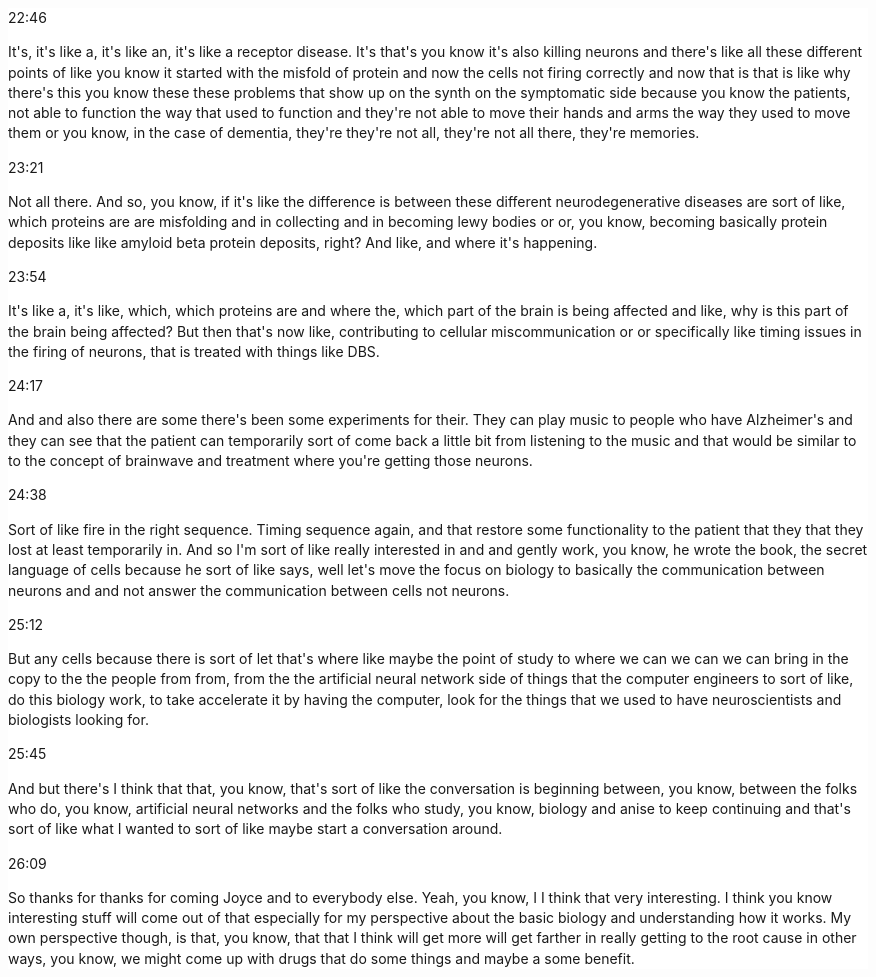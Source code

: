22:46

It's, it's like a, it's like an, it's like a receptor disease. It's that's you know it's also killing neurons and there's like all these different points of like you know it started with the misfold of protein and now the cells not firing correctly and now that is that is like why there's this you know these these problems that show up on the synth on the symptomatic side because you know the patients, not able to function the way that used to function and they're not able to move their hands and arms the way they used to move them or you know, in the case of dementia, they're they're not all, they're not all there, they're memories.

23:21

Not all there. And so, you know, if it's like the difference is between these different neurodegenerative diseases are sort of like, which proteins are are misfolding and in collecting and in becoming lewy bodies or or, you know, becoming basically protein deposits like like amyloid beta protein deposits, right? And like, and where it's happening.

23:54

It's like a, it's like, which, which proteins are and where the, which part of the brain is being affected and like, why is this part of the brain being affected? But then that's now like, contributing to cellular miscommunication or or specifically like timing issues in the firing of neurons, that is treated with things like DBS.

24:17

And and also there are some there's been some experiments for their. They can play music to people who have Alzheimer's and they can see that the patient can temporarily sort of come back a little bit from listening to the music and that would be similar to to the concept of brainwave and treatment where you're getting those neurons.

24:38

Sort of like fire in the right sequence. Timing sequence again, and that restore some functionality to the patient that they that they lost at least temporarily in. And so I'm sort of like really interested in and and gently work, you know, he wrote the book, the secret language of cells because he sort of like says, well let's move the focus on biology to basically the communication between neurons and and not answer the communication between cells not neurons.

25:12

But any cells because there is sort of let that's where like maybe the point of study to where we can we can we can bring in the copy to the the people from from, from the the artificial neural network side of things that the computer engineers to sort of like, do this biology work, to take accelerate it by having the computer, look for the things that we used to have neuroscientists and biologists looking for.

25:45

And but there's I think that that, you know, that's sort of like the conversation is beginning between, you know, between the folks who do, you know, artificial neural networks and the folks who study, you know, biology and anise to keep continuing and that's sort of like what I wanted to sort of like maybe start a conversation around.

26:09

So thanks for thanks for coming Joyce and to everybody else. Yeah, you know, I I think that very interesting. I think you know interesting stuff will come out of that especially for my perspective about the basic biology and understanding how it works. My own perspective though, is that, you know, that that I think will get more will get farther in really getting to the root cause in other ways, you know, we might come up with drugs that do some things and maybe a some benefit.
